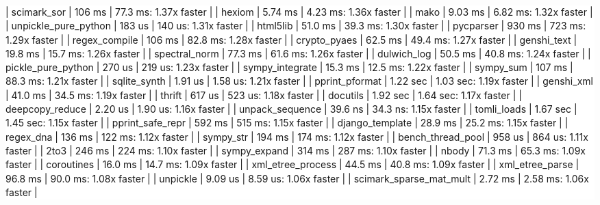 | scimark_sor              | 106 ms                                                      | 77.3 ms: 1.37x faster                                                      |
| hexiom                   | 5.74 ms                                                     | 4.23 ms: 1.36x faster                                                      |
| mako                     | 9.03 ms                                                     | 6.82 ms: 1.32x faster                                                      |
| unpickle_pure_python     | 183 us                                                      | 140 us: 1.31x faster                                                       |
| html5lib                 | 51.0 ms                                                     | 39.3 ms: 1.30x faster                                                      |
| pycparser                | 930 ms                                                      | 723 ms: 1.29x faster                                                       |
| regex_compile            | 106 ms                                                      | 82.8 ms: 1.28x faster                                                      |
| crypto_pyaes             | 62.5 ms                                                     | 49.4 ms: 1.27x faster                                                      |
| genshi_text              | 19.8 ms                                                     | 15.7 ms: 1.26x faster                                                      |
| spectral_norm            | 77.3 ms                                                     | 61.6 ms: 1.26x faster                                                      |
| dulwich_log              | 50.5 ms                                                     | 40.8 ms: 1.24x faster                                                      |
| pickle_pure_python       | 270 us                                                      | 219 us: 1.23x faster                                                       |
| sympy_integrate          | 15.3 ms                                                     | 12.5 ms: 1.22x faster                                                      |
| sympy_sum                | 107 ms                                                      | 88.3 ms: 1.21x faster                                                      |
| sqlite_synth             | 1.91 us                                                     | 1.58 us: 1.21x faster                                                      |
| pprint_pformat           | 1.22 sec                                                    | 1.03 sec: 1.19x faster                                                     |
| genshi_xml               | 41.0 ms                                                     | 34.5 ms: 1.19x faster                                                      |
| thrift                   | 617 us                                                      | 523 us: 1.18x faster                                                       |
| docutils                 | 1.92 sec                                                    | 1.64 sec: 1.17x faster                                                     |
| deepcopy_reduce          | 2.20 us                                                     | 1.90 us: 1.16x faster                                                      |
| unpack_sequence          | 39.6 ns                                                     | 34.3 ns: 1.15x faster                                                      |
| tomli_loads              | 1.67 sec                                                    | 1.45 sec: 1.15x faster                                                     |
| pprint_safe_repr         | 592 ms                                                      | 515 ms: 1.15x faster                                                       |
| django_template          | 28.9 ms                                                     | 25.2 ms: 1.15x faster                                                      |
| regex_dna                | 136 ms                                                      | 122 ms: 1.12x faster                                                       |
| sympy_str                | 194 ms                                                      | 174 ms: 1.12x faster                                                       |
| bench_thread_pool        | 958 us                                                      | 864 us: 1.11x faster                                                       |
| 2to3                     | 246 ms                                                      | 224 ms: 1.10x faster                                                       |
| sympy_expand             | 314 ms                                                      | 287 ms: 1.10x faster                                                       |
| nbody                    | 71.3 ms                                                     | 65.3 ms: 1.09x faster                                                      |
| coroutines               | 16.0 ms                                                     | 14.7 ms: 1.09x faster                                                      |
| xml_etree_process        | 44.5 ms                                                     | 40.8 ms: 1.09x faster                                                      |
| xml_etree_parse          | 96.8 ms                                                     | 90.0 ms: 1.08x faster                                                      |
| unpickle                 | 9.09 us                                                     | 8.59 us: 1.06x faster                                                      |
| scimark_sparse_mat_mult  | 2.72 ms                                                     | 2.58 ms: 1.06x faster                                                      |